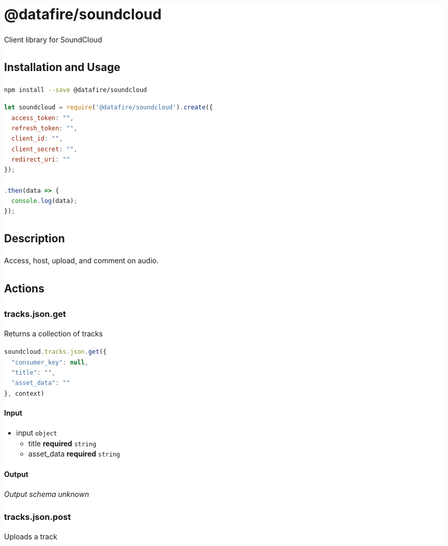 # @datafire/soundcloud

Client library for SoundCloud

## Installation and Usage
```bash
npm install --save @datafire/soundcloud
```
```js
let soundcloud = require('@datafire/soundcloud').create({
  access_token: "",
  refresh_token: "",
  client_id: "",
  client_secret: "",
  redirect_uri: ""
});

.then(data => {
  console.log(data);
});
```

## Description

Access, host, upload, and comment on audio.

## Actions

### tracks.json.get
Returns a collection of tracks


```js
soundcloud.tracks.json.get({
  "consumer_key": null,
  "title": "",
  "asset_data": ""
}, context)
```

#### Input
* input `object`
  * title **required** `string`
  * asset_data **required** `string`

#### Output
*Output schema unknown*

### tracks.json.post
Uploads a track
